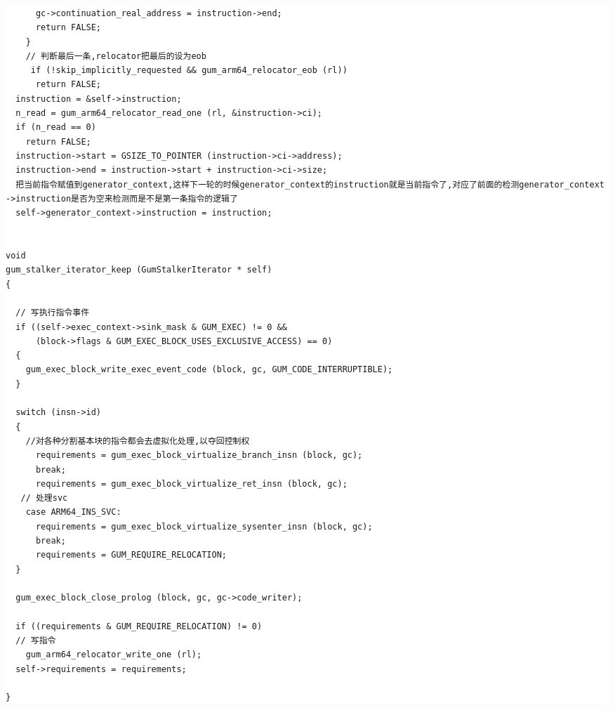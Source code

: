 ```
      gc->continuation_real_address = instruction->end;
      return FALSE;
    }
    // 判断最后一条,relocator把最后的设为eob
     if (!skip_implicitly_requested && gum_arm64_relocator_eob (rl))
      return FALSE;
  instruction = &self->instruction;
  n_read = gum_arm64_relocator_read_one (rl, &instruction->ci);
  if (n_read == 0)
    return FALSE;
  instruction->start = GSIZE_TO_POINTER (instruction->ci->address);
  instruction->end = instruction->start + instruction->ci->size;
  把当前指令赋值到generator_context,这样下一轮的时候generator_context的instruction就是当前指令了,对应了前面的检测generator_context->instruction是否为空来检测而是不是第一条指令的逻辑了
  self->generator_context->instruction = instruction;
 
 
void
gum_stalker_iterator_keep (GumStalkerIterator * self)
{
  
  // 写执行指令事件
  if ((self->exec_context->sink_mask & GUM_EXEC) != 0 &&
      (block->flags & GUM_EXEC_BLOCK_USES_EXCLUSIVE_ACCESS) == 0)
  {
    gum_exec_block_write_exec_event_code (block, gc, GUM_CODE_INTERRUPTIBLE);
  }
 
  switch (insn->id)
  {
    //对各种分割基本块的指令都会去虚拟化处理,以夺回控制权
      requirements = gum_exec_block_virtualize_branch_insn (block, gc);
      break;
      requirements = gum_exec_block_virtualize_ret_insn (block, gc);
   // 处理svc
    case ARM64_INS_SVC:
      requirements = gum_exec_block_virtualize_sysenter_insn (block, gc);
      break;
      requirements = GUM_REQUIRE_RELOCATION;
  }
 
  gum_exec_block_close_prolog (block, gc, gc->code_writer);
 
  if ((requirements & GUM_REQUIRE_RELOCATION) != 0)
  // 写指令
    gum_arm64_relocator_write_one (rl);
  self->requirements = requirements;
 
}
```
